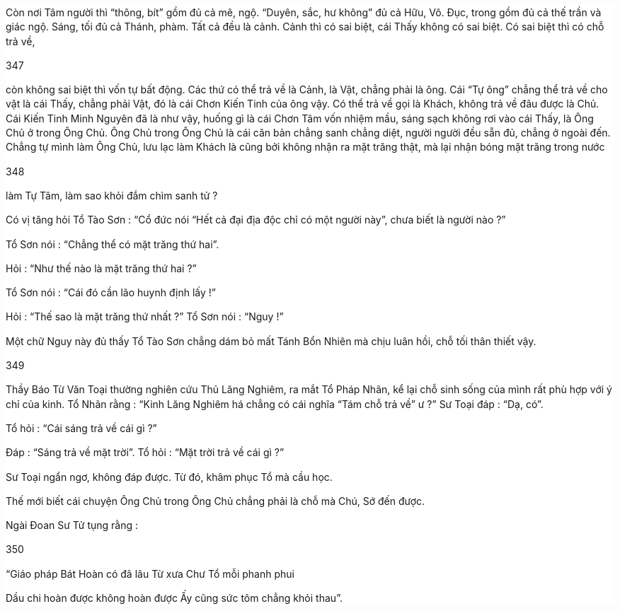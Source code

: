 Còn nơi Tâm người thì “thông, bít” gồm đủ cả mê, ngộ. “Duyên, sắc, hư không” đủ cả Hữu, Vô. Đục, trong gồm đủ cả thế trần và giác ngộ. Sáng, tối đủ cả Thánh, phàm. Tất cả đều là cảnh. Cảnh thì có sai biệt, cái Thấy không có sai biệt. Có sai biệt thì có chỗ trả về,

347


còn không sai biệt thì vốn tự bất động. Các thứ có thể trả về là Cảnh, là Vật, chẳng phải là ông. Cái “Tự ông” chẳng thể trả về cho vật là cái Thấy, chẳng phải Vật, đó là cái Chơn Kiến Tinh của ông vậy. Có thể trả về gọi là Khách, không trả về đâu được là Chủ. Cái Kiến Tinh Minh Nguyên đã là như vậy, huống gì là cái Chơn Tâm vốn nhiệm mầu, sáng sạch không rơi vào cái Thấy, là Ông Chủ ở trong Ông Chủ. Ông Chủ trong Ông Chủ là cái căn bản chẳng sanh chẳng diệt, người người đều sẵn đủ, chẳng ở ngoài đến. Chẳng tự mình làm Ông Chủ, lưu lạc làm Khách là cũng bởi không nhận ra mặt trăng thật, mà lại nhận bóng mặt trăng trong nước

348


làm Tự Tâm, làm sao khỏi đắm chìm sanh tử ?

Có vị tăng hỏi Tổ Tào Sơn : “Cổ đức nói “Hết cả đại địa độc chỉ có một người này”, chưa biết là người nào ?”

Tổ Sơn nói : “Chẳng thể có mặt trăng thứ hai”.

Hỏi : “Như thế nào là mặt trăng thứ hai ?”

Tổ Sơn nói : “Cái đó cần lão huynh định lấy !”

Hỏi : “Thế sao là mặt trăng thứ nhất ?”
Tổ Sơn nói : “Nguy !”

Một chữ Nguy này đủ thấy Tổ Tào Sơn chẳng dám bỏ mất Tánh Bổn Nhiên mà chịu luân hồi, chỗ tối thân thiết vậy.

349


Thầy Báo Từ Văn Toại thường nghiên cứu Thủ Lăng Nghiêm, ra mắt Tổ Pháp Nhãn, kể lại chỗ sinh sống của mình rất phù hợp với ý chỉ của kinh. Tổ Nhãn rằng : “Kinh Lăng Nghiêm há chẳng có cái nghĩa “Tám chỗ trả về” ư ?” Sư Toại đáp : “Dạ, có”.

Tổ hỏi : “Cái sáng trả về cái gì ?”

Đáp : “Sáng trả về mặt trời”.
Tổ hỏi : “Mặt trời trả về cái gì ?”

Sư Toại ngẩn ngơ, không đáp được. Từ đó, khâm phục Tổ mà cầu học.

Thế mới biết cái chuyện Ông Chủ trong Ông Chủ chẳng phải là chỗ mà Chú, Sớ đến được.

Ngài Đoan Sư Tử tụng rằng :

350


“Giáo pháp Bát Hoàn có đã lâu
Từ xưa Chư Tổ mỗi phanh phui

Dầu chi hoàn được không hoàn được
Ấy cũng sức tôm chẳng khỏi thau”.
